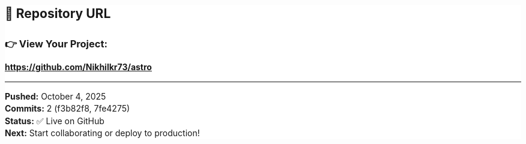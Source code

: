 
## 🌟 **Repository URL**

### **👉 View Your Project:**
**https://github.com/Nikhilkr73/astro**

---

**Pushed:** October 4, 2025  
**Commits:** 2 (f3b82f8, 7fe4275)  
**Status:** ✅ Live on GitHub  
**Next:** Start collaborating or deploy to production!

